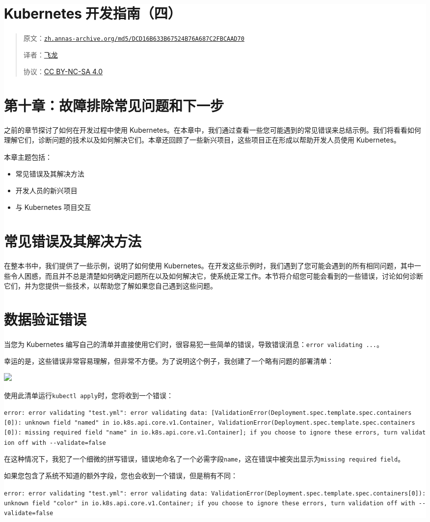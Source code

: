 # Kubernetes 开发指南（四）

> 原文：[`zh.annas-archive.org/md5/DCD16B633B67524B76A687C2FBCAAD70`](https://zh.annas-archive.org/md5/DCD16B633B67524B76A687C2FBCAAD70)
> 
> 译者：[飞龙](https://github.com/wizardforcel)
> 
> 协议：[CC BY-NC-SA 4.0](http://creativecommons.org/licenses/by-nc-sa/4.0/)

# 第十章：故障排除常见问题和下一步

之前的章节探讨了如何在开发过程中使用 Kubernetes。在本章中，我们通过查看一些您可能遇到的常见错误来总结示例。我们将看看如何理解它们，诊断问题的技术以及如何解决它们。本章还回顾了一些新兴项目，这些项目正在形成以帮助开发人员使用 Kubernetes。

本章主题包括：

+   常见错误及其解决方法

+   开发人员的新兴项目

+   与 Kubernetes 项目交互

# 常见错误及其解决方法

在整本书中，我们提供了一些示例，说明了如何使用 Kubernetes。在开发这些示例时，我们遇到了您可能会遇到的所有相同问题，其中一些令人困惑，而且并不总是清楚如何确定问题所在以及如何解决它，使系统正常工作。本节将介绍您可能会看到的一些错误，讨论如何诊断它们，并为您提供一些技术，以帮助您了解如果您自己遇到这些问题。

# 数据验证错误

当您为 Kubernetes 编写自己的清单并直接使用它们时，很容易犯一些简单的错误，导致错误消息：`error validating ...`。

幸运的是，这些错误非常容易理解，但非常不方便。为了说明这个例子，我创建了一个略有问题的部署清单：

![](https://github.com/OpenDocCN/freelearn-devops-pt2-zh/raw/master/docs/k8s-dev/img/cce62d17-e114-4eb8-a2f1-211d9b5993fc.png)

使用此清单运行`kubectl apply`时，您将收到一个错误：

```
error: error validating "test.yml": error validating data: [ValidationError(Deployment.spec.template.spec.containers[0]): unknown field "named" in io.k8s.api.core.v1.Container, ValidationError(Deployment.spec.template.spec.containers[0]): missing required field "name" in io.k8s.api.core.v1.Container]; if you choose to ignore these errors, turn validation off with --validate=false
```

在这种情况下，我犯了一个细微的拼写错误，错误地命名了一个必需字段`name`，这在错误中被突出显示为`missing required field`。

如果您包含了系统不知道的额外字段，您也会收到一个错误，但是稍有不同：

```
error: error validating "test.yml": error validating data: ValidationError(Deployment.spec.template.spec.containers[0]): unknown field "color" in io.k8s.api.core.v1.Container; if you choose to ignore these errors, turn validation off with --validate=false
```
